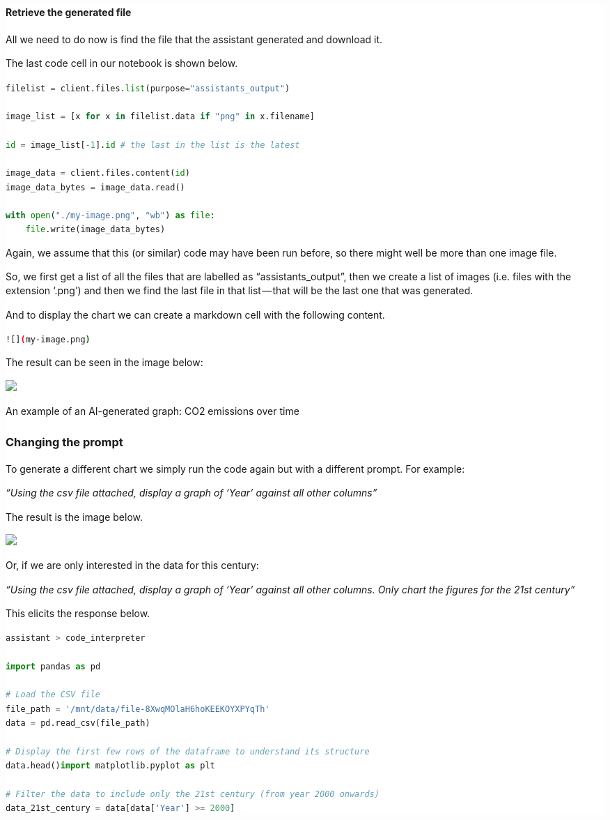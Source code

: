 #### Retrieve the generated file

All we need to do now is find the file that the assistant generated and download it.

The last code cell in our notebook is shown below.

```python
filelist = client.files.list(purpose="assistants_output")  

image_list = [x for x in filelist.data if "png" in x.filename]  

id = image_list[-1].id # the last in the list is the latest  

image_data = client.files.content(id)  
image_data_bytes = image_data.read()  

with open("./my-image.png", "wb") as file:  
    file.write(image_data_bytes)
```

Again, we assume that this (or similar) code may have been run before, so there might well be more than one image file.

So, we first get a list of all the files that are labelled as “assistants_output”, then we create a list of images (i.e. files with the extension ‘.png’) and then we find the last file in that list — that will be the last one that was generated.

And to display the chart we can create a markdown cell with the following content.

```bash
![](my-image.png)
```

The result can be seen in the image below:

![](https://cdn-images-1.medium.com/max/800/1*NQxjzaIMsTw0AueTEQPXUQ.png)

An example of an AI-generated graph: CO2 emissions over time

### Changing the prompt

To generate a different chart we simply run the code again but with a different prompt. For example:

*“Using the csv file attached, display a graph of ‘Year’ against all other columns”*

The result is the image below.

![](https://cdn-images-1.medium.com/max/800/1*01lkKzIVhodN9hZopnTWVA.png)

Or, if we are only interested in the data for this century:

*“Using the csv file attached, display a graph of ‘Year’ against all other columns. Only chart the figures for the 21st century”*

This elicits the response below.

```python
assistant > code_interpreter  

import pandas as pd  

# Load the CSV file  
file_path = '/mnt/data/file-8XwqMOlaH6hoKEEKOYXPYqTh'  
data = pd.read_csv(file_path)  

# Display the first few rows of the dataframe to understand its structure  
data.head()import matplotlib.pyplot as plt  

# Filter the data to include only the 21st century (from year 2000 onwards)  
data_21st_century = data[data['Year'] >= 2000]  
```